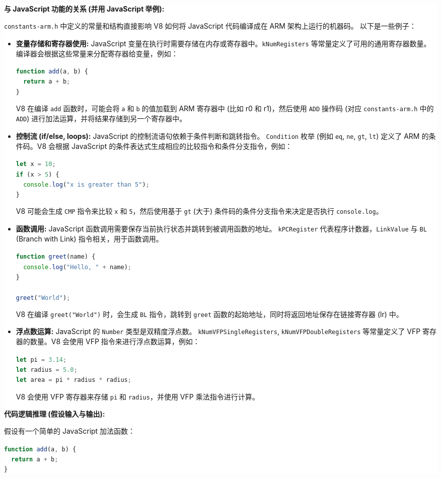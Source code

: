 **与 JavaScript 功能的关系 (并用 JavaScript 举例):**

`constants-arm.h` 中定义的常量和结构直接影响 V8 如何将 JavaScript 代码编译成在 ARM 架构上运行的机器码。  以下是一些例子：

* **变量存储和寄存器使用:** JavaScript 变量在执行时需要存储在内存或寄存器中。`kNumRegisters` 等常量定义了可用的通用寄存器数量。编译器会根据这些常量来分配寄存器给变量，例如：

   ```javascript
   function add(a, b) {
     return a + b;
   }
   ```

   V8 在编译 `add` 函数时，可能会将 `a` 和 `b` 的值加载到 ARM 寄存器中 (比如 r0 和 r1)，然后使用 `ADD` 操作码 (对应 `constants-arm.h` 中的 `ADD`) 进行加法运算，并将结果存储到另一个寄存器中。

* **控制流 (if/else, loops):** JavaScript 的控制流语句依赖于条件判断和跳转指令。 `Condition` 枚举 (例如 `eq`, `ne`, `gt`, `lt`) 定义了 ARM 的条件码。V8 会根据 JavaScript 的条件表达式生成相应的比较指令和条件分支指令，例如：

   ```javascript
   let x = 10;
   if (x > 5) {
     console.log("x is greater than 5");
   }
   ```

   V8 可能会生成 `CMP` 指令来比较 `x` 和 `5`，然后使用基于 `gt` (大于) 条件码的条件分支指令来决定是否执行 `console.log`。

* **函数调用:** JavaScript 函数调用需要保存当前执行状态并跳转到被调用函数的地址。 `kPCRegister` 代表程序计数器，`LinkValue` 与 `BL` (Branch with Link) 指令相关，用于函数调用。

   ```javascript
   function greet(name) {
     console.log("Hello, " + name);
   }

   greet("World");
   ```

   V8 在编译 `greet("World")` 时，会生成 `BL` 指令，跳转到 `greet` 函数的起始地址，同时将返回地址保存在链接寄存器 (lr) 中。

* **浮点数运算:** JavaScript 的 `Number` 类型是双精度浮点数。 `kNumVFPSingleRegisters`, `kNumVFPDoubleRegisters` 等常量定义了 VFP 寄存器的数量。V8 会使用 VFP 指令来进行浮点数运算，例如：

   ```javascript
   let pi = 3.14;
   let radius = 5.0;
   let area = pi * radius * radius;
   ```

   V8 会使用 VFP 寄存器来存储 `pi` 和 `radius`，并使用 VFP 乘法指令进行计算。

**代码逻辑推理 (假设输入与输出):**

假设有一个简单的 JavaScript 加法函数：

```javascript
function add(a, b) {
  return a + b;
}
```
